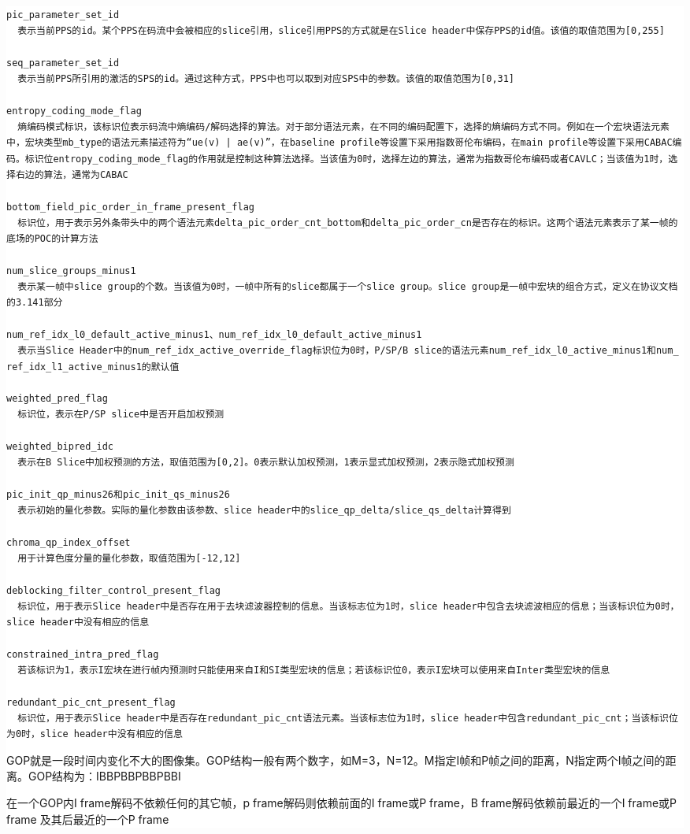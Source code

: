 ```
pic_parameter_set_id
  表示当前PPS的id。某个PPS在码流中会被相应的slice引用，slice引用PPS的方式就是在Slice header中保存PPS的id值。该值的取值范围为[0,255]

seq_parameter_set_id
  表示当前PPS所引用的激活的SPS的id。通过这种方式，PPS中也可以取到对应SPS中的参数。该值的取值范围为[0,31]

entropy_coding_mode_flag
  熵编码模式标识，该标识位表示码流中熵编码/解码选择的算法。对于部分语法元素，在不同的编码配置下，选择的熵编码方式不同。例如在一个宏块语法元素中，宏块类型mb_type的语法元素描述符为“ue(v) | ae(v)”，在baseline profile等设置下采用指数哥伦布编码，在main profile等设置下采用CABAC编码。标识位entropy_coding_mode_flag的作用就是控制这种算法选择。当该值为0时，选择左边的算法，通常为指数哥伦布编码或者CAVLC；当该值为1时，选择右边的算法，通常为CABAC

bottom_field_pic_order_in_frame_present_flag
  标识位，用于表示另外条带头中的两个语法元素delta_pic_order_cnt_bottom和delta_pic_order_cn是否存在的标识。这两个语法元素表示了某一帧的底场的POC的计算方法

num_slice_groups_minus1
  表示某一帧中slice group的个数。当该值为0时，一帧中所有的slice都属于一个slice group。slice group是一帧中宏块的组合方式，定义在协议文档的3.141部分

num_ref_idx_l0_default_active_minus1、num_ref_idx_l0_default_active_minus1
  表示当Slice Header中的num_ref_idx_active_override_flag标识位为0时，P/SP/B slice的语法元素num_ref_idx_l0_active_minus1和num_ref_idx_l1_active_minus1的默认值

weighted_pred_flag
  标识位，表示在P/SP slice中是否开启加权预测

weighted_bipred_idc
  表示在B Slice中加权预测的方法，取值范围为[0,2]。0表示默认加权预测，1表示显式加权预测，2表示隐式加权预测

pic_init_qp_minus26和pic_init_qs_minus26
  表示初始的量化参数。实际的量化参数由该参数、slice header中的slice_qp_delta/slice_qs_delta计算得到

chroma_qp_index_offset
  用于计算色度分量的量化参数，取值范围为[-12,12]

deblocking_filter_control_present_flag
  标识位，用于表示Slice header中是否存在用于去块滤波器控制的信息。当该标志位为1时，slice header中包含去块滤波相应的信息；当该标识位为0时，slice header中没有相应的信息

constrained_intra_pred_flag
  若该标识为1，表示I宏块在进行帧内预测时只能使用来自I和SI类型宏块的信息；若该标识位0，表示I宏块可以使用来自Inter类型宏块的信息

redundant_pic_cnt_present_flag
  标识位，用于表示Slice header中是否存在redundant_pic_cnt语法元素。当该标志位为1时，slice header中包含redundant_pic_cnt；当该标识位为0时，slice header中没有相应的信息
```

GOP就是一段时间内变化不大的图像集。GOP结构一般有两个数字，如M=3，N=12。M指定I帧和P帧之间的距离，N指定两个I帧之间的距离。GOP结构为：IBBPBBPBBPBBI

在一个GOP内I frame解码不依赖任何的其它帧，p frame解码则依赖前面的I frame或P frame，B frame解码依赖前最近的一个I frame或P frame 及其后最近的一个P frame
